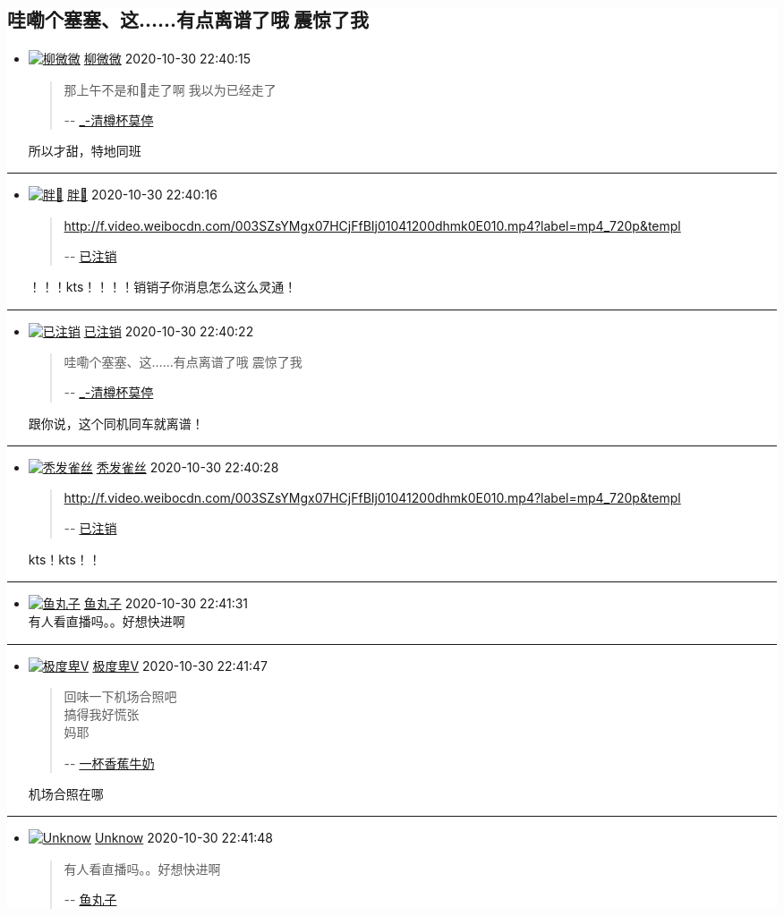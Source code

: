   哇嘞个塞塞、这……有点离谱了哦  震惊了我  
---
* [![柳微微](https://img9.doubanio.com/icon/u149620484-5.jpg)](https://www.douban.com/people/149620484/)    [柳微微](https://www.douban.com/people/149620484/)    2020-10-30 22:40:15  
  >那上午不是和🥚走了啊 我以为已经走了  
  >
  >-- [_-清樽杯莫停](https://www.douban.com/people/161592149/)  
  
  所以才甜，特地同班  
---
* [![胖🐯](https://img3.doubanio.com/icon/u171300359-1.jpg)](https://www.douban.com/people/171300359/)    [胖🐯](https://www.douban.com/people/171300359/)    2020-10-30 22:40:16  
  >http://f.video.weibocdn.com/003SZsYMgx07HCjFfBIj01041200dhmk0E010.mp4?label=mp4_720p&templ  
  >
  >-- [已注销](https://www.douban.com/people/187860590/)  
  
  ！！！kts！！！！销销子你消息怎么这么灵通！  
---
* [![已注销](https://img1.doubanio.com/icon/u187860590-7.jpg)](https://www.douban.com/people/187860590/)    [已注销](https://www.douban.com/people/187860590/)    2020-10-30 22:40:22  
  >哇嘞个塞塞、这……有点离谱了哦  震惊了我  
  >
  >-- [_-清樽杯莫停](https://www.douban.com/people/161592149/)  
  
  跟你说，这个同机同车就离谱！  
---
* [![秃发雀丝](https://img9.doubanio.com/icon/u3984012-5.jpg)](https://www.douban.com/people/3984012/)    [秃发雀丝](https://www.douban.com/people/3984012/)    2020-10-30 22:40:28  
  >http://f.video.weibocdn.com/003SZsYMgx07HCjFfBIj01041200dhmk0E010.mp4?label=mp4_720p&templ  
  >
  >-- [已注销](https://www.douban.com/people/187860590/)  
  
  kts！kts！！  
---
* [![鱼丸子](https://img9.doubanio.com/icon/u43183830-5.jpg)](https://www.douban.com/people/43183830/)    [鱼丸子](https://www.douban.com/people/43183830/)    2020-10-30 22:41:31  
  有人看直播吗。。好想快进啊  
---
* [![极度卑V](https://img3.doubanio.com/icon/u128720588-1.jpg)](https://www.douban.com/people/128720588/)    [极度卑V](https://www.douban.com/people/128720588/)    2020-10-30 22:41:47  
  >回味一下机场合照吧  
  >搞得我好慌张  
  >妈耶  
  >
  >-- [一杯香蕉牛奶](https://www.douban.com/people/145961264/)  
  
  机场合照在哪  
---
* [![Unknow](https://img9.doubanio.com/icon/u219306324-4.jpg)](https://www.douban.com/people/219306324/)    [Unknow](https://www.douban.com/people/219306324/)    2020-10-30 22:41:48  
  >有人看直播吗。。好想快进啊  
  >
  >-- [鱼丸子](https://www.douban.com/people/43183830/)  
  